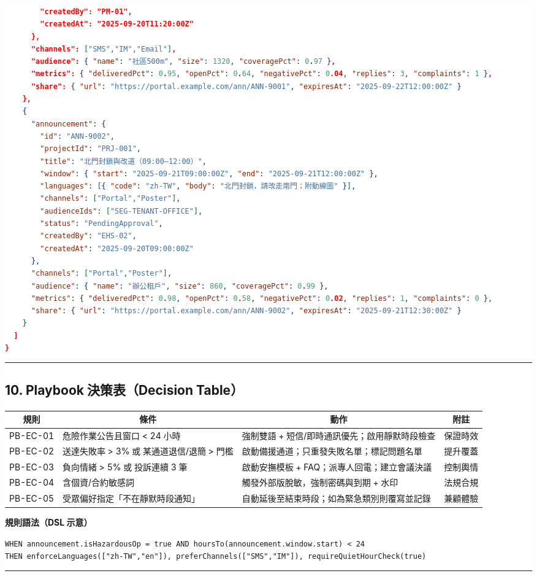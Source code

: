 ```json
        "createdBy": "PM-01",
        "createdAt": "2025-09-20T11:20:00Z"
      },
      "channels": ["SMS","IM","Email"],
      "audience": { "name": "社區500m", "size": 1320, "coveragePct": 0.97 },
      "metrics": { "deliveredPct": 0.95, "openPct": 0.64, "negativePct": 0.04, "replies": 3, "complaints": 1 },
      "share": { "url": "https://portal.example.com/ann/ANN-9001", "expiresAt": "2025-09-22T12:00:00Z" }
    },
    {
      "announcement": {
        "id": "ANN-9002",
        "projectId": "PRJ-001",
        "title": "北門封鎖與改道（09:00–12:00）",
        "window": { "start": "2025-09-21T09:00:00Z", "end": "2025-09-21T12:00:00Z" },
        "languages": [{ "code": "zh-TW", "body": "北門封鎖，請改走南門；附動線圖" }],
        "channels": ["Portal","Poster"],
        "audienceIds": ["SEG-TENANT-OFFICE"],
        "status": "PendingApproval",
        "createdBy": "EHS-02",
        "createdAt": "2025-09-20T09:00:00Z"
      },
      "channels": ["Portal","Poster"],
      "audience": { "name": "辦公租戶", "size": 860, "coveragePct": 0.99 },
      "metrics": { "deliveredPct": 0.98, "openPct": 0.58, "negativePct": 0.02, "replies": 1, "complaints": 0 },
      "share": { "url": "https://portal.example.com/ann/ANN-9002", "expiresAt": "2025-09-21T12:30:00Z" }
    }
  ]
}
```

---

## 10. Playbook 決策表（Decision Table）
| 規則 | 條件 | 動作 | 附註 |
|---|---|---|---|
| PB-EC-01 | 危險作業公告且窗口 < 24 小時 | 強制雙語 + 短信/即時通訊優先；啟用靜默時段檢查 | 保證時效 |
| PB-EC-02 | 送達失敗率 > 3% 或 某通道退信/退簡 > 門檻 | 啟動備援通道；只重發失敗名單；標記問題名單 | 提升覆蓋 |
| PB-EC-03 | 負向情緒 > 5% 或 投訴連續 3 筆 | 啟動安撫模板 + FAQ；派專人回電；建立會議決議 | 控制輿情 |
| PB-EC-04 | 含個資/合約敏感詞 | 觸發外部版脫敏，強制密碼與到期 + 水印 | 法規合規 |
| PB-EC-05 | 受眾偏好指定「不在靜默時段通知」 | 自動延後至結束時段；如為緊急類別則覆寫並記錄 | 兼顧體驗 |

**規則語法（DSL 示意）**
```text
WHEN announcement.isHazardousOp = true AND hoursTo(announcement.window.start) < 24
THEN enforceLanguages(["zh-TW","en"]), preferChannels(["SMS","IM"]), requireQuietHourCheck(true)
```

---
